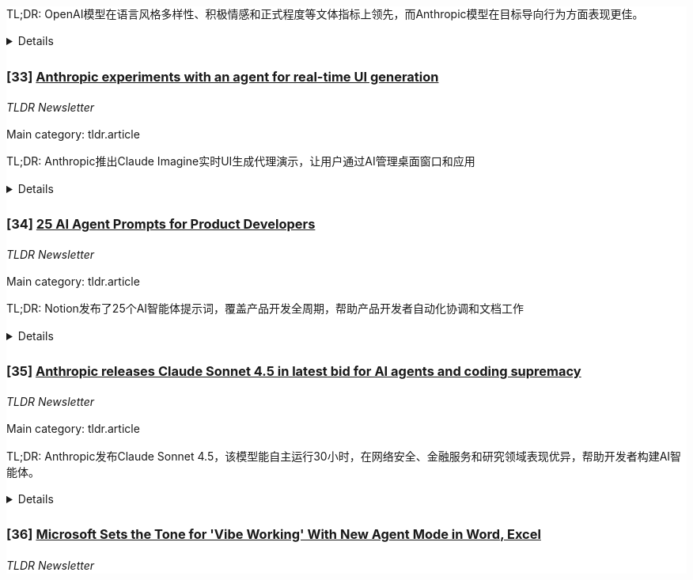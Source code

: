 TL;DR: OpenAI模型在语言风格多样性、积极情感和正式程度等文体指标上领先，而Anthropic模型在目标导向行为方面表现更佳。


<details><summary>Details</summary></details>


### [33] [Anthropic experiments with an agent for real-time UI generation](https://tracking.tldrnewsletter.com/CL0/https:%2F%2Fwww.testingcatalog.com%2Fanthropic-experiments-with-an-agent-for-gereating-ui-on-the-fly%2F%3Futm_source=tldrai/1/0100019995a11e15-40bd9530-1469-4625-affa-a74ce3b225fe-000000/tqWWNMNYpKXl48-k0ub-BdZ2nOza0nF9_hIlWJPi95A=424)
*TLDR Newsletter*

Main category: tldr.article

TL;DR: Anthropic推出Claude Imagine实时UI生成代理演示，让用户通过AI管理桌面窗口和应用


<details><summary>Details</summary></details>


### [34] [25 AI Agent Prompts for Product Developers](https://tracking.tldrnewsletter.com/CL0/https:%2F%2Finfo.notion.so%2Fresources%2F25-ai-agent-use-cases-product-developers%3Futm_source=newsletter%26utm_medium=TLDR%26utm_content=25-AI-agent-prompts-product%26utm_campaign=2025Q3-TLDRProdMgmt-25AgentPromptsProduct/2/010001999a16c840-2aa8140f-e6eb-41ef-a3a9-2329e0ed9e26-000000/_2Yl6460JeBgQyo6RKEs0Bb29HvPErIv0B8EL8JwTPk=424)
*TLDR Newsletter*

Main category: tldr.article

TL;DR: Notion发布了25个AI智能体提示词，覆盖产品开发全周期，帮助产品开发者自动化协调和文档工作


<details><summary>Details</summary></details>


### [35] [Anthropic releases Claude Sonnet 4.5 in latest bid for AI agents and coding supremacy](https://tracking.tldrnewsletter.com/CL0/https:%2F%2Fwww.theverge.com%2Fai-artificial-intelligence%2F787524%2Fanthropic-releases-claude-sonnet-4-5-in-latest-bid-for-ai-agents-and-coding-supremacy%3Futm_source=tldrnewsletter/1/010001999a26277f-e6c9431f-bb9e-4137-8da7-a7168d1f4800-000000/dX9BSMeLhdnHq-Xe1-aouAs8MTisMWnVRxTC7_QOTB0=424)
*TLDR Newsletter*

Main category: tldr.article

TL;DR: Anthropic发布Claude Sonnet 4.5，该模型能自主运行30小时，在网络安全、金融服务和研究领域表现优异，帮助开发者构建AI智能体。


<details><summary>Details</summary></details>


### [36] [Microsoft Sets the Tone for 'Vibe Working' With New Agent Mode in Word, Excel](https://tracking.tldrnewsletter.com/CL0/https:%2F%2Flinks.tldrnewsletter.com%2FFD3PZm/1/010001999a26277f-e6c9431f-bb9e-4137-8da7-a7168d1f4800-000000/dLsiIJR0phCI58NPvtzSX0fdiWdXRH64ALsxmBjLhzc=424)
*TLDR Newsletter*
